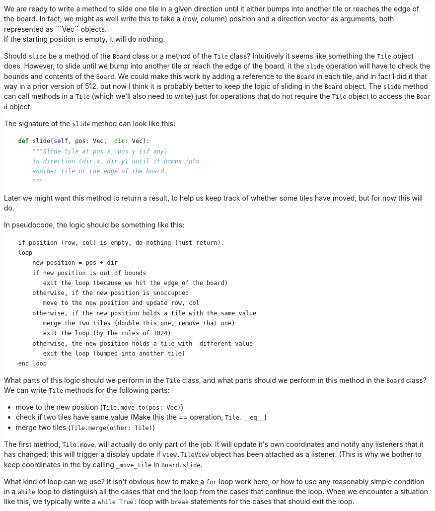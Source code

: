 We are ready to write a method to slide one tile in a given direction until 
it either bumps into another tile or reaches the edge of the board.  In fact, 
we might as well write this to take a (row, column) position and a direction
vector as arguments, both represented as ```Vec`` objects.  
If the starting position is empty, it will do nothing. 

Should ```slide``` be a method of the ```Board``` class or a method of the ```Tile``` 
class?  Intuitively it seems like something the ```Tile``` object does.  However, 
to slide until we bump into another tile or reach the edge of the board, it 
the ```slide``` operation will have to check the bounds and contents of the ```Board```. 
We could make this work by adding a reference to the ```Board``` in each tile, 
and in fact I did it that way in a prior version of 512, but now I think it is 
probably better to keep the logic of sliding in the ```Board``` object.  The 
```slide``` method can call methods in a ```Tile``` (which we'll also need to write)
just for operations that do not require the ```Tile``` object 
 to access the ```Board``` object.
 
The signature of the ```slide``` method can look like this: 
```python
    def slide(self, pos: Vec,  dir: Vec):
        """Slide tile at pos.x, pos.y (if any)
        in direction (dir.x, dir.y) until it bumps into
        another tile or the edge of the board.
        """
```
Later we might want this method to return a result, to help 
us keep track of whether some tiles have moved, but for 
now this will do. 
 
In pseudocode, the logic should be something like this: 

~~~
    if position (row, col) is empty, do nothing (just return). 
    loop 
        new position = pos + dir
        if new position is out of bounds
           exit the loop (because we hit the edge of the board)
        otherwise, if the new position is unoccupied
           move to the new position and update row, col
        otherwise, if the new position holds a tile with the same value
           merge the two tiles (double this one, remove that one)
           exit the loop (by the rules of 1024)
        otherwise, the new position holds a tile with  different value
           exit the loop (bumped into another tile)
    end loop
~~~

What parts of this logic should we perform in the ```Tile``` class, and 
what parts should we perform in this method in the ```Board``` class?
We can write ```Tile``` methods for the following parts: 

* move to the new position  (```Tile.move_to(pos: Vec)```)
* check if two tiles have same value (Make this the == operation, 
   ```Tile.__eq__```)
* merge two tiles (```Tile.merge(other: Tile)```)

The first method, ```Tile.move```, will actually do only part of the job. It 
will update it's own coordinates and notify any listeners that it has changed; 
this will trigger a display update if ```view.TileView``` object has been 
attached as a listener.  (This is why we bother to keep coordinates in the 
by calling `_move_tile` in ```Board.slide```. 

What kind of loop can we use? It isn't obvious how to make a ```for``` loop 
work here, or how to use any reasonably simple condition in a ```while``` loop to
distinguish all the cases that end the loop from the cases that continue the loop. 
When we encounter a situation like this, we typically write a ```while True:``` loop 
with ```break``` statements for the cases that should exit the loop.  
   ```